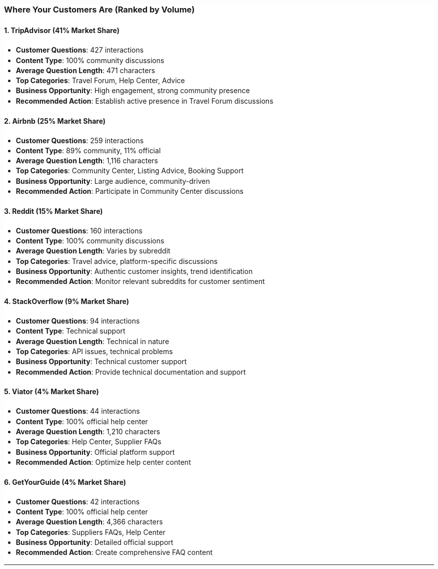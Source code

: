 ### Where Your Customers Are (Ranked by Volume)

#### 1. TripAdvisor (41% Market Share)
- **Customer Questions**: 427 interactions
- **Content Type**: 100% community discussions
- **Average Question Length**: 471 characters
- **Top Categories**: Travel Forum, Help Center, Advice
- **Business Opportunity**: High engagement, strong community presence
- **Recommended Action**: Establish active presence in Travel Forum discussions

#### 2. Airbnb (25% Market Share)
- **Customer Questions**: 259 interactions
- **Content Type**: 89% community, 11% official
- **Average Question Length**: 1,116 characters
- **Top Categories**: Community Center, Listing Advice, Booking Support
- **Business Opportunity**: Large audience, community-driven
- **Recommended Action**: Participate in Community Center discussions

#### 3. Reddit (15% Market Share)
- **Customer Questions**: 160 interactions
- **Content Type**: 100% community discussions
- **Average Question Length**: Varies by subreddit
- **Top Categories**: Travel advice, platform-specific discussions
- **Business Opportunity**: Authentic customer insights, trend identification
- **Recommended Action**: Monitor relevant subreddits for customer sentiment

#### 4. StackOverflow (9% Market Share)
- **Customer Questions**: 94 interactions
- **Content Type**: Technical support
- **Average Question Length**: Technical in nature
- **Top Categories**: API issues, technical problems
- **Business Opportunity**: Technical customer support
- **Recommended Action**: Provide technical documentation and support

#### 5. Viator (4% Market Share)
- **Customer Questions**: 44 interactions
- **Content Type**: 100% official help center
- **Average Question Length**: 1,210 characters
- **Top Categories**: Help Center, Supplier FAQs
- **Business Opportunity**: Official platform support
- **Recommended Action**: Optimize help center content

#### 6. GetYourGuide (4% Market Share)
- **Customer Questions**: 42 interactions
- **Content Type**: 100% official help center
- **Average Question Length**: 4,366 characters
- **Top Categories**: Suppliers FAQs, Help Center
- **Business Opportunity**: Detailed official support
- **Recommended Action**: Create comprehensive FAQ content

---
